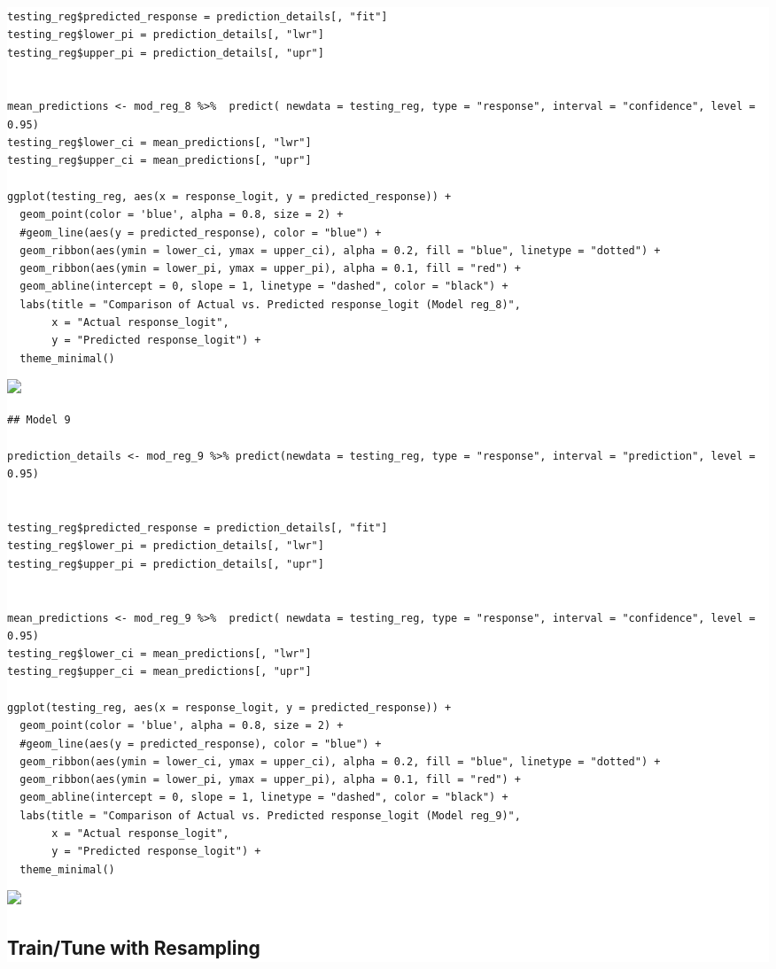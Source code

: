     testing_reg$predicted_response = prediction_details[, "fit"]
    testing_reg$lower_pi = prediction_details[, "lwr"]
    testing_reg$upper_pi = prediction_details[, "upr"]


    mean_predictions <- mod_reg_8 %>%  predict( newdata = testing_reg, type = "response", interval = "confidence", level = 0.95)
    testing_reg$lower_ci = mean_predictions[, "lwr"]
    testing_reg$upper_ci = mean_predictions[, "upr"]

    ggplot(testing_reg, aes(x = response_logit, y = predicted_response)) +
      geom_point(color = 'blue', alpha = 0.8, size = 2) +
      #geom_line(aes(y = predicted_response), color = "blue") +
      geom_ribbon(aes(ymin = lower_ci, ymax = upper_ci), alpha = 0.2, fill = "blue", linetype = "dotted") +
      geom_ribbon(aes(ymin = lower_pi, ymax = upper_pi), alpha = 0.1, fill = "red") +
      geom_abline(intercept = 0, slope = 1, linetype = "dashed", color = "black") +
      labs(title = "Comparison of Actual vs. Predicted response_logit (Model reg_8)",
           x = "Actual response_logit",
           y = "Predicted response_logit") +
      theme_minimal()

![](customer_data_files/figure-markdown_strict/unnamed-chunk-26-1.png)

    ## Model 9

    prediction_details <- mod_reg_9 %>% predict(newdata = testing_reg, type = "response", interval = "prediction", level = 0.95)


    testing_reg$predicted_response = prediction_details[, "fit"]
    testing_reg$lower_pi = prediction_details[, "lwr"]
    testing_reg$upper_pi = prediction_details[, "upr"]


    mean_predictions <- mod_reg_9 %>%  predict( newdata = testing_reg, type = "response", interval = "confidence", level = 0.95)
    testing_reg$lower_ci = mean_predictions[, "lwr"]
    testing_reg$upper_ci = mean_predictions[, "upr"]

    ggplot(testing_reg, aes(x = response_logit, y = predicted_response)) +
      geom_point(color = 'blue', alpha = 0.8, size = 2) +
      #geom_line(aes(y = predicted_response), color = "blue") +
      geom_ribbon(aes(ymin = lower_ci, ymax = upper_ci), alpha = 0.2, fill = "blue", linetype = "dotted") +
      geom_ribbon(aes(ymin = lower_pi, ymax = upper_pi), alpha = 0.1, fill = "red") +
      geom_abline(intercept = 0, slope = 1, linetype = "dashed", color = "black") +
      labs(title = "Comparison of Actual vs. Predicted response_logit (Model reg_9)",
           x = "Actual response_logit",
           y = "Predicted response_logit") +
      theme_minimal()

![](customer_data_files/figure-markdown_strict/unnamed-chunk-26-2.png)

## Train/Tune with Resampling
